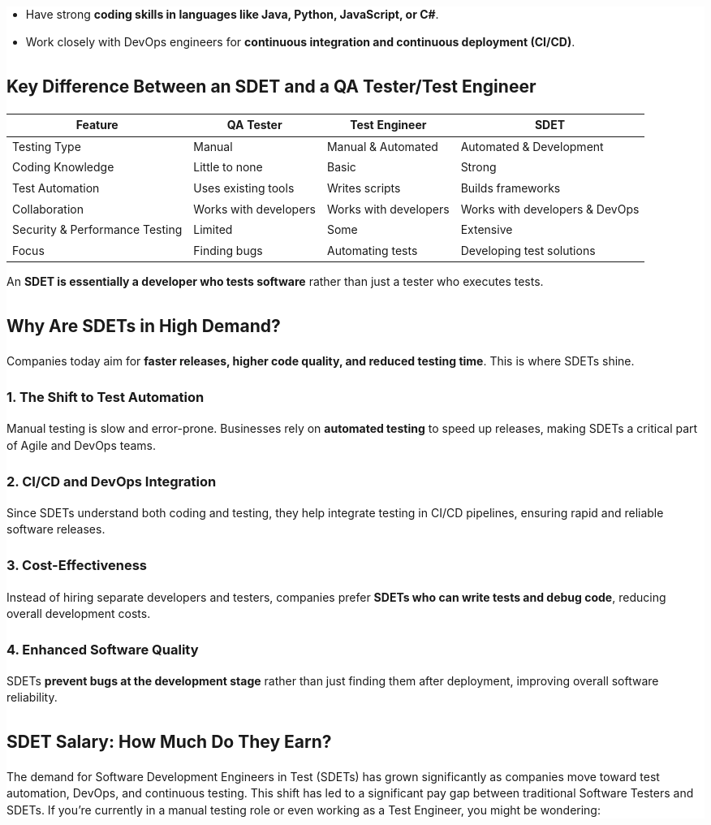 * Have strong **coding skills in languages like Java, Python, JavaScript, or C#**.
    
* Work closely with DevOps engineers for **continuous integration and continuous deployment (CI/CD)**.
    

## **Key Difference Between an SDET and a QA Tester/Test Engineer**

| **Feature** | **QA Tester** | **Test Engineer** | **SDET** |
| --- | --- | --- | --- |
| Testing Type | Manual | Manual & Automated | Automated & Development |
| Coding Knowledge | Little to none | Basic | Strong |
| Test Automation | Uses existing tools | Writes scripts | Builds frameworks |
| Collaboration | Works with developers | Works with developers | Works with developers & DevOps |
| Security & Performance Testing | Limited | Some | Extensive |
| Focus | Finding bugs | Automating tests | Developing test solutions |

An **SDET is essentially a developer who tests software** rather than just a tester who executes tests.

## **Why Are SDETs in High Demand?**

Companies today aim for **faster releases, higher code quality, and reduced testing time**. This is where SDETs shine.

### **1\. The Shift to Test Automation**

Manual testing is slow and error-prone. Businesses rely on **automated testing** to speed up releases, making SDETs a critical part of Agile and DevOps teams.

### **2\. CI/CD and DevOps Integration**

Since SDETs understand both coding and testing, they help integrate testing in CI/CD pipelines, ensuring rapid and reliable software releases.

### **3\. Cost-Effectiveness**

Instead of hiring separate developers and testers, companies prefer **SDETs who can write tests and debug code**, reducing overall development costs.

### **4\. Enhanced Software Quality**

SDETs **prevent bugs at the development stage** rather than just finding them after deployment, improving overall software reliability.

## **SDET Salary: How Much Do They Earn?**

The demand for Software Development Engineers in Test (SDETs) has grown significantly as companies move toward test automation, DevOps, and continuous testing. This shift has led to a significant pay gap between traditional Software Testers and SDETs. If you’re currently in a manual testing role or even working as a Test Engineer, you might be wondering:
